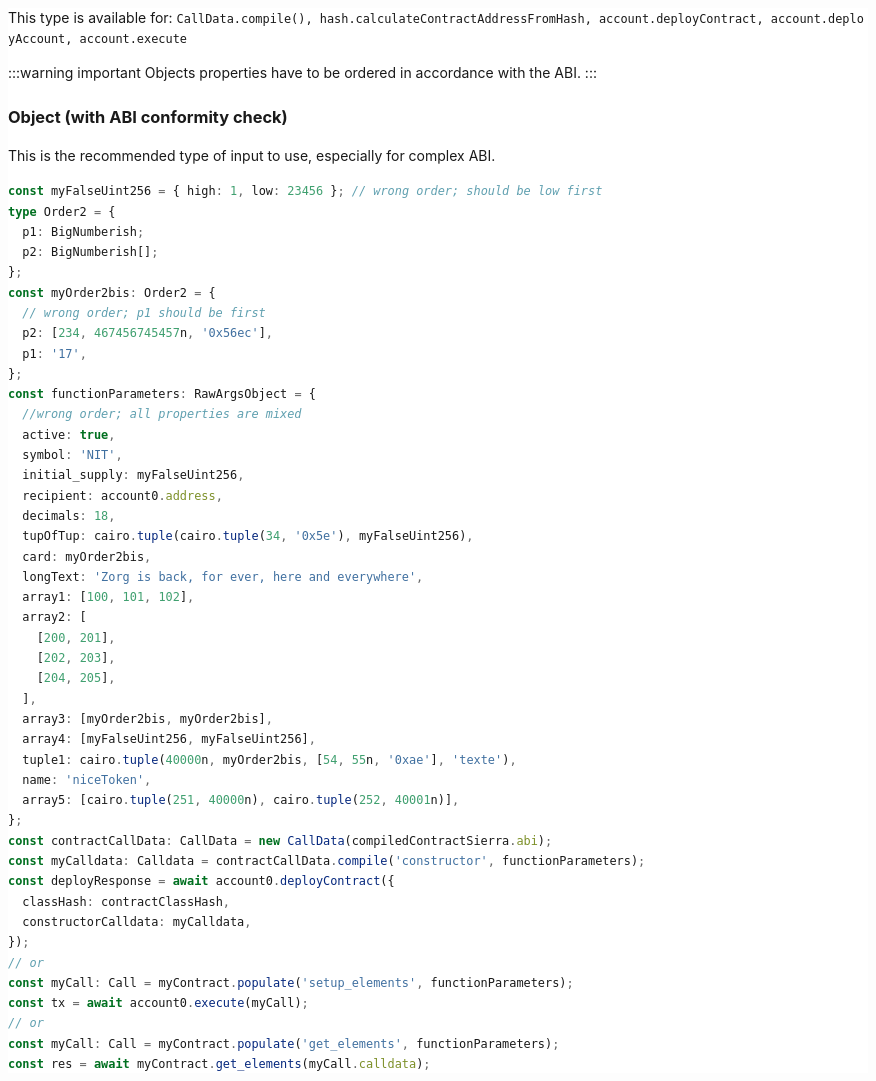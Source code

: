 This type is available for: `CallData.compile(), hash.calculateContractAddressFromHash, account.deployContract, account.deployAccount, account.execute`

:::warning important
Objects properties have to be ordered in accordance with the ABI.
:::

### Object (with ABI conformity check)

This is the recommended type of input to use, especially for complex ABI.

```typescript
const myFalseUint256 = { high: 1, low: 23456 }; // wrong order; should be low first
type Order2 = {
  p1: BigNumberish;
  p2: BigNumberish[];
};
const myOrder2bis: Order2 = {
  // wrong order; p1 should be first
  p2: [234, 467456745457n, '0x56ec'],
  p1: '17',
};
const functionParameters: RawArgsObject = {
  //wrong order; all properties are mixed
  active: true,
  symbol: 'NIT',
  initial_supply: myFalseUint256,
  recipient: account0.address,
  decimals: 18,
  tupOfTup: cairo.tuple(cairo.tuple(34, '0x5e'), myFalseUint256),
  card: myOrder2bis,
  longText: 'Zorg is back, for ever, here and everywhere',
  array1: [100, 101, 102],
  array2: [
    [200, 201],
    [202, 203],
    [204, 205],
  ],
  array3: [myOrder2bis, myOrder2bis],
  array4: [myFalseUint256, myFalseUint256],
  tuple1: cairo.tuple(40000n, myOrder2bis, [54, 55n, '0xae'], 'texte'),
  name: 'niceToken',
  array5: [cairo.tuple(251, 40000n), cairo.tuple(252, 40001n)],
};
const contractCallData: CallData = new CallData(compiledContractSierra.abi);
const myCalldata: Calldata = contractCallData.compile('constructor', functionParameters);
const deployResponse = await account0.deployContract({
  classHash: contractClassHash,
  constructorCalldata: myCalldata,
});
// or
const myCall: Call = myContract.populate('setup_elements', functionParameters);
const tx = await account0.execute(myCall);
// or
const myCall: Call = myContract.populate('get_elements', functionParameters);
const res = await myContract.get_elements(myCall.calldata);
```

